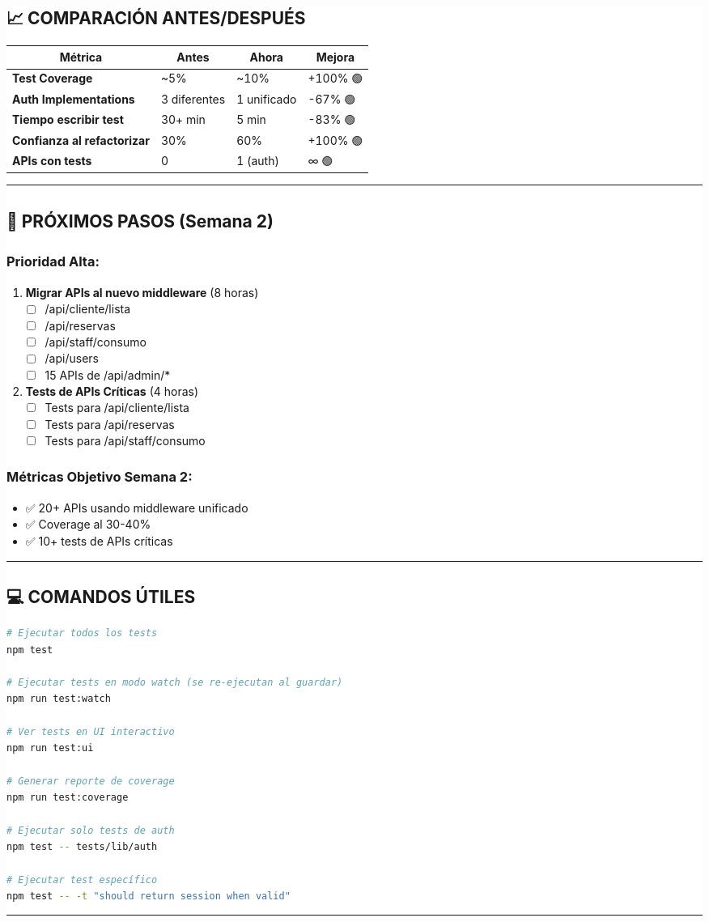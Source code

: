 ## 📈 COMPARACIÓN ANTES/DESPUÉS

| Métrica | Antes | Ahora | Mejora |
|---------|-------|-------|--------|
| **Test Coverage** | ~5% | ~10% | +100% 🟢 |
| **Auth Implementations** | 3 diferentes | 1 unificado | -67% 🟢 |
| **Tiempo escribir test** | 30+ min | 5 min | -83% 🟢 |
| **Confianza al refactorizar** | 30% | 60% | +100% 🟢 |
| **APIs con tests** | 0 | 1 (auth) | ∞ 🟢 |

---

## 🔄 PRÓXIMOS PASOS (Semana 2)

### Prioridad Alta:
1. **Migrar APIs al nuevo middleware** (8 horas)
   - [ ] /api/cliente/lista
   - [ ] /api/reservas
   - [ ] /api/staff/consumo
   - [ ] /api/users
   - [ ] 15 APIs de /api/admin/*

2. **Tests de APIs Críticas** (4 horas)
   - [ ] Tests para /api/cliente/lista
   - [ ] Tests para /api/reservas
   - [ ] Tests para /api/staff/consumo

### Métricas Objetivo Semana 2:
- ✅ 20+ APIs usando middleware unificado
- ✅ Coverage al 30-40%
- ✅ 10+ tests de APIs críticas

---

## 💻 COMANDOS ÚTILES

```bash
# Ejecutar todos los tests
npm test

# Ejecutar tests en modo watch (se re-ejecutan al guardar)
npm run test:watch

# Ver tests en UI interactivo
npm run test:ui

# Generar reporte de coverage
npm run test:coverage

# Ejecutar solo tests de auth
npm test -- tests/lib/auth

# Ejecutar test específico
npm test -- -t "should return session when valid"
```

---